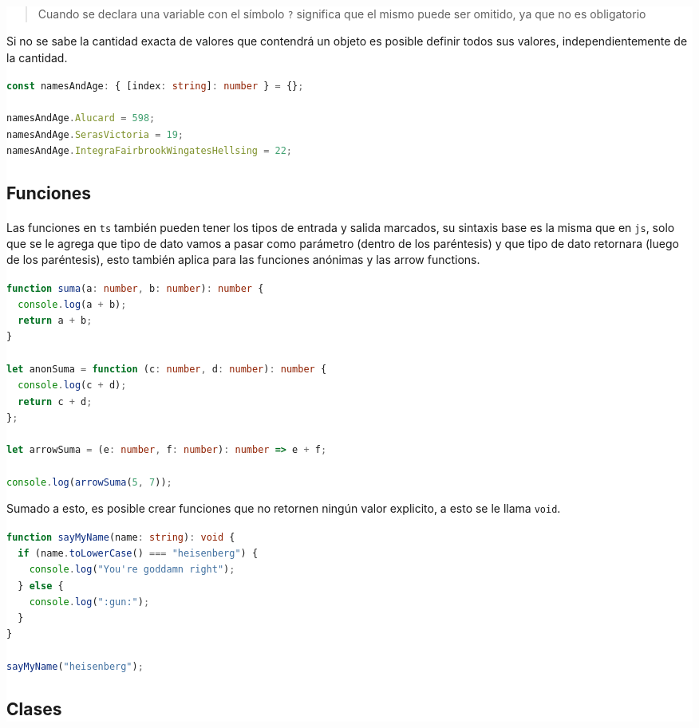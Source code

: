 > Cuando se declara una variable con el símbolo `?` significa que el mismo puede ser omitido, ya que no es obligatorio

Si no se sabe la cantidad exacta de valores que contendrá un objeto es posible definir todos sus valores, independientemente de la cantidad.

```ts
const namesAndAge: { [index: string]: number } = {};

namesAndAge.Alucard = 598;
namesAndAge.SerasVictoria = 19;
namesAndAge.IntegraFairbrookWingatesHellsing = 22;
```

## Funciones

Las funciones en `ts` también pueden tener los tipos de entrada y salida marcados, su sintaxis base es la misma que en `js`, solo que se le agrega que tipo de dato vamos a pasar como parámetro (dentro de los paréntesis) y que tipo de dato retornara (luego de los paréntesis), esto también aplica para las funciones anónimas y las arrow functions.

```ts
function suma(a: number, b: number): number {
  console.log(a + b);
  return a + b;
}

let anonSuma = function (c: number, d: number): number {
  console.log(c + d);
  return c + d;
};

let arrowSuma = (e: number, f: number): number => e + f;

console.log(arrowSuma(5, 7));
```

Sumado a esto, es posible crear funciones que no retornen ningún valor explicito, a esto se le llama `void`.

```ts
function sayMyName(name: string): void {
  if (name.toLowerCase() === "heisenberg") {
    console.log("You're goddamn right");
  } else {
    console.log(":gun:");
  }
}

sayMyName("heisenberg");
```

## Clases

